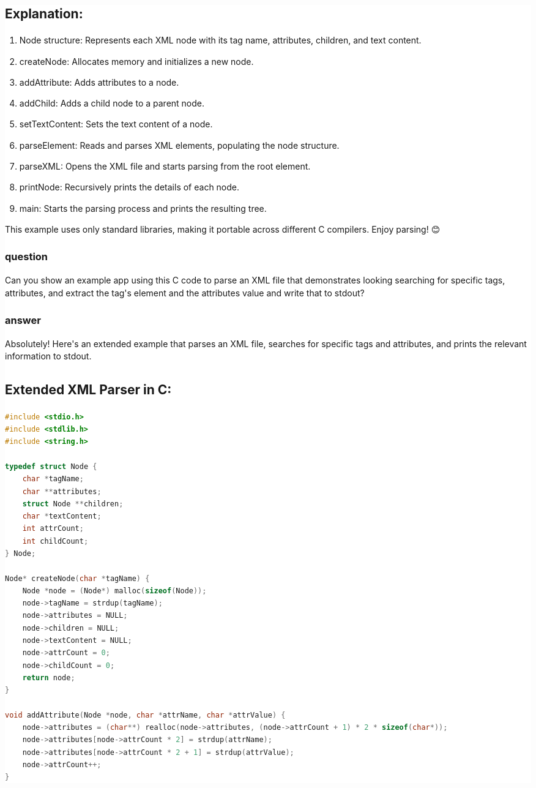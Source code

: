 ## Explanation:
1. Node structure: Represents each XML node with its tag name, attributes, children, and text content.

2. createNode: Allocates memory and initializes a new node.

3. addAttribute: Adds attributes to a node.

4. addChild: Adds a child node to a parent node.

5. setTextContent: Sets the text content of a node.

6. parseElement: Reads and parses XML elements, populating the node structure.

7. parseXML: Opens the XML file and starts parsing from the root element.

8. printNode: Recursively prints the details of each node.

9. main: Starts the parsing process and prints the resulting tree.

This example uses only standard libraries, making it portable across different C compilers. Enjoy parsing! 😊

### question
Can you show an example app using this C code to parse an XML file that demonstrates looking searching for specific tags, attributes, and extract the tag's element and the attributes value and write that to stdout?

### answer
Absolutely! Here's an extended example that parses an XML file, searches for specific tags and attributes, and prints the relevant information to stdout.

## Extended XML Parser in C:
```c
#include <stdio.h>
#include <stdlib.h>
#include <string.h>

typedef struct Node {
    char *tagName;
    char **attributes;
    struct Node **children;
    char *textContent;
    int attrCount;
    int childCount;
} Node;

Node* createNode(char *tagName) {
    Node *node = (Node*) malloc(sizeof(Node));
    node->tagName = strdup(tagName);
    node->attributes = NULL;
    node->children = NULL;
    node->textContent = NULL;
    node->attrCount = 0;
    node->childCount = 0;
    return node;
}

void addAttribute(Node *node, char *attrName, char *attrValue) {
    node->attributes = (char**) realloc(node->attributes, (node->attrCount + 1) * 2 * sizeof(char*));
    node->attributes[node->attrCount * 2] = strdup(attrName);
    node->attributes[node->attrCount * 2 + 1] = strdup(attrValue);
    node->attrCount++;
}

```
